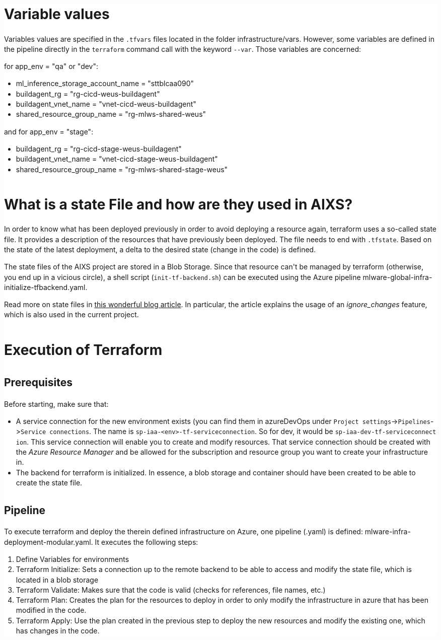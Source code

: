 # Variable values
Variables values are specified in the `.tfvars` files located in the folder infrastructure/vars. However, some variables are defined in the pipeline directly in the `terraform` command call with the keyword `--var`. Those variables are concerned:

for app_env = "qa" or "dev":
- ml_inference_storage_account_name = "sttblcaa090"
- buildagent_rg        = "rg-cicd-weus-buildagent"
- buildagent_vnet_name = "vnet-cicd-weus-buildagent"
- shared_resource_group_name = "rg-mlws-shared-weus"

and for app_env = "stage":
- buildagent_rg        = "rg-cicd-stage-weus-buildagent"
- buildagent_vnet_name = "vnet-cicd-stage-weus-buildagent"
- shared_resource_group_name = "rg-mlws-shared-stage-weus"

# What is a state File and how are they used in AIXS?

In order to know what has been deployed previously in order to avoid deploying a resource again, terraform uses a so-called state file. It provides a description of the resources that have previously been deployed. The file needs to end with `.tfstate`. Based on the state of the latest deployment, a delta to the desired state (change in the code) is defined.

The state files of the AIXS project are stored in a Blob Storage. Since that resource can't be managed by terraform (otherwise, you end up in a vicious circle), a shell script (`init-tf-backend.sh`) can be executed using the Azure pipeline mlware-global-infra-initialize-tfbackend.yaml.

Read more on state files in [this wonderful blog article](https://itnext.io/how-and-when-to-ignore-lifecycle-changes-in-terraform-ed5bfb46e7ae). In particular, the article explains the usage of an _ignore_changes_ feature, which is also used in the current project. 

# Execution of Terraform

## Prerequisites
Before starting, make sure that:
- A service connection for the new environment exists (you can find them in azureDevOps under `Project settings`->`Pipelines`->`Service connections`. The name is `sp-iaa-<env>-tf-serviceconnection`. So for dev, it would be `sp-iaa-dev-tf-serviceconnection`. This service connection will enable you to create and modify resources. That service connection should be created with the _Azure Resource Manager_ and be allowed for the subscription and resource group you want to create your infrastructure in.
- The backend for terraform is initialized. In essence, a blob storage and container should have been created to be able to create the state file.

## Pipeline
To execute terraform and deploy the therein defined infrastructure on Azure, one pipeline (.yaml) is defined: mlware-infra-deployment-modular.yaml. It executes the following steps: 
1. Define Variables for environments
2. Terraform Initialize: Sets a connection up to the remote backend to be able to access and modify the state file, which is located in a blob storage
3. Terraform Validate: Makes sure that the code is valid (checks for references, file names, etc.)
3. Terraform Plan: Creates the plan for the resources to deploy in order to only modify the infrastructure in azure that has been modified in the code.
4. Terraform Apply: Use the plan created in the previous step to deploy the new resources and modify the existing one, which has changes in the code.
